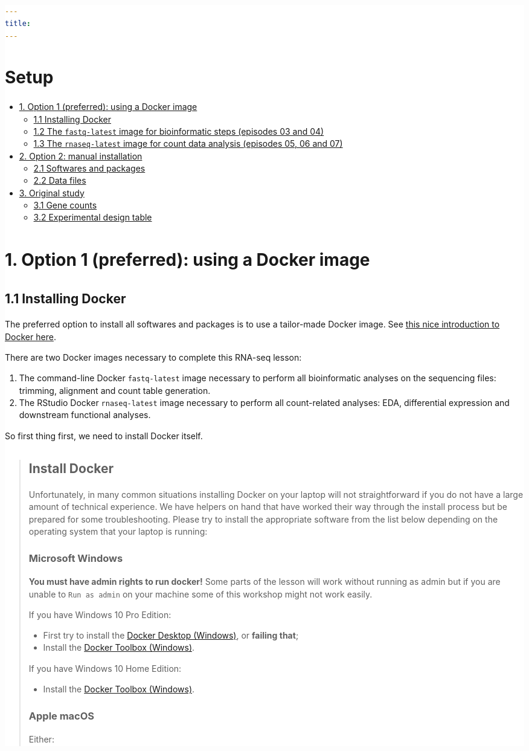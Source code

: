```yaml
---
title: 
---
```



# Setup



- [1. Option 1 \(preferred\): using a Docker image](#1-option-1-preferred-using-a-docker-image)
	- [1.1 Installing Docker](#11-installing-docker)
	- [1.2 The `fastq-latest` image for bioinformatic steps \(episodes 03 and 04\)](#12-the-fastq-latest-image-for-bioinformatic-steps-episodes-03-and-04)
	- [1.3 The `rnaseq-latest` image for count data analysis \(episodes 05, 06 and 07\)](#13-the-rnaseq-latest-image-for-count-data-analysis-episodes-05-06-and-07)
- [2. Option 2: manual installation](#2-option-2-manual-installation)
	- [2.1 Softwares and packages](#21-softwares-and-packages)
	- [2.2 Data files](#22-data-files)
- [3. Original study](#3-original-study)
	- [3.1 Gene counts](#31-gene-counts)
	- [3.2 Experimental design table](#32-experimental-design-table)



# 1. Option 1 (preferred): using a Docker image

## 1.1 Installing Docker

The preferred option to install all softwares and packages is to use a tailor-made Docker image. See [this nice introduction to Docker here](https://aws.amazon.com/docker/).   

There are two Docker images necessary to complete this RNA-seq lesson:
1. The command-line Docker `fastq-latest` image necessary to perform all bioinformatic analyses on the sequencing files: trimming, alignment and count table generation.
2. The RStudio Docker `rnaseq-latest` image necessary to perform all count-related analyses: EDA, differential expression and downstream functional analyses.   


So first thing first, we need to install Docker itself. 

> ## Install Docker
> Unfortunately, in many common situations installing Docker on your laptop will not straightforward if you do not have a large amount of technical experience. We have helpers on hand that have worked their way through the install process but be prepared for some troubleshooting.
> Please try to install the appropriate software from the list below depending on the operating system that your laptop is running:
> ### Microsoft Windows
> **You must have admin rights to run docker!** Some parts of the lesson will work without running as admin but if you are unable to `Run as admin` on your machine some of this workshop might not work easily.
> 
> If you have Windows 10 Pro Edition:
>  - First try to install the [Docker Desktop (Windows)](https://hub.docker.com/editions/community/docker-ce-desktop-windows), or **failing that**;
> - Install the [Docker Toolbox (Windows)](https://docs.docker.com/toolbox/toolbox_install_windows/).
>
> If you have Windows 10 Home Edition:
> - Install the [Docker Toolbox (Windows)](https://docs.docker.com/toolbox/toolbox_install_windows/).
>
> ### Apple macOS
> Either:
